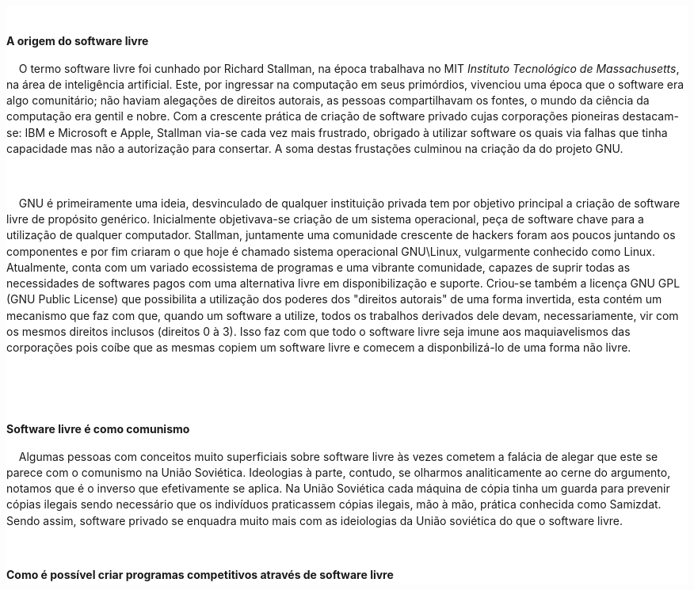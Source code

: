  

**A origem do software livre**

    O termo software livre foi cunhado por Richard Stallman, na época
trabalhava no MIT *Instituto Tecnológico de Massachusetts*, na área de
inteligência artificial. Este, por ingressar na computação em seus
primórdios, vivenciou uma época que o software era algo comunitário; não
haviam alegações de direitos autorais, as pessoas compartilhavam os
fontes, o mundo da ciência da computação era gentil e nobre. Com a
crescente prática de criação de software privado cujas corporações
pioneiras destacam-se: IBM e Microsoft e Apple, Stallman via-se cada vez
mais frustrado, obrigado à utilizar software os quais via falhas que
tinha capacidade mas não a autorização para consertar. A soma destas
frustações culminou na criação da do projeto GNU.

 

    GNU é primeiramente uma ideia, desvinculado de qualquer instituição
privada tem por objetivo principal a criação de software livre de
propósito genérico. Inicialmente objetivava-se criação de um sistema
operacional, peça de software chave para a utilização de qualquer
computador. Stallman, juntamente uma comunidade crescente de hackers
foram aos poucos juntando os componentes e por fim criaram o que hoje é
chamado sistema operacional GNU\\Linux, vulgarmente conhecido como
Linux. Atualmente, conta com um variado ecossistema de programas e uma
vibrante comunidade, capazes de suprir todas as necessidades de
softwares pagos com uma alternativa livre em disponibilização e suporte.
Criou-se também a licença GNU GPL (GNU Public License) que possibilita a
utilização dos poderes dos "direitos autorais" de uma forma invertida,
esta contém um mecanismo que faz com que, quando um software a utilize,
todos os trabalhos derivados dele devam, necessariamente, vir com os
mesmos direitos inclusos (direitos 0 à 3). Isso faz com que todo o
software livre seja imune aos maquiavelismos das corporações pois coíbe
que as mesmas copiem um software livre e comecem a disponbilizá-lo de
uma forma não livre.

 

 

**Software livre é como comunismo**

    Algumas pessoas com conceitos muito superficiais sobre software
livre às vezes cometem a falácia de alegar que este se parece com o
comunismo na União Soviética. Ideologias à parte, contudo, se olharmos
analiticamente ao cerne do argumento, notamos que é o inverso que
efetivamente se aplica. Na União Soviética cada máquina de cópia tinha
um guarda para prevenir cópias ilegais sendo necessário que os
indivíduos praticassem cópias ilegais, mão à mão, prática conhecida como
Samizdat. Sendo assim, software privado se enquadra muito mais com as
ideiologias da União soviética do que o software livre.

 

**Como é possível criar programas competitivos através de software
livre**
